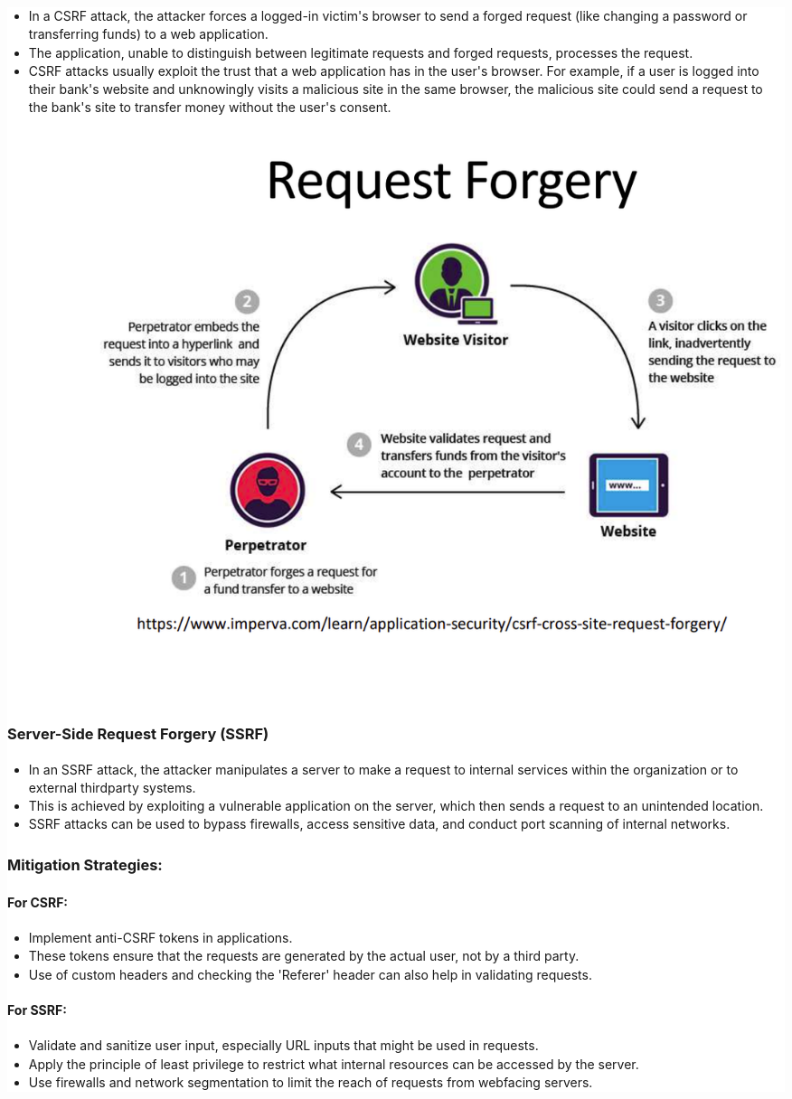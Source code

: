 - In a CSRF attack, the attacker forces a logged-in victim's browser to send a forged request (like changing a password or transferring funds) to a web application. 
- The application, unable to distinguish between legitimate requests and forged requests, processes the request. 
- CSRF attacks usually exploit the trust that a web application has in the user's browser. For example, if a user is logged into their bank's website and unknowingly visits a malicious site in the same browser, the malicious site could send a request to the bank's site to
transfer money without the user's
consent.
![alt text](image-6.png)
### Server-Side Request Forgery (SSRF)
- In an SSRF attack, the attacker
manipulates a server to make a
request to internal services within the organization or to external thirdparty systems.
- This is achieved by exploiting a
vulnerable application on the server, which then sends a request to an unintended location.
- SSRF attacks can be used to bypass firewalls, access sensitive data, and conduct port scanning of internal networks.
### Mitigation Strategies:
#### For CSRF: 
- Implement anti-CSRF tokens in applications. 
- These tokens ensure that the requests are generated by the actual user, not by a third party. 
- Use of custom headers and checking the 'Referer' header can also help in validating requests.
#### For SSRF: 
- Validate and sanitize user input, especially URL inputs that might be used in requests. 
- Apply the principle of least privilege to restrict what internal resources can be accessed by the server. 
- Use firewalls and network segmentation to limit the reach of requests from webfacing servers.